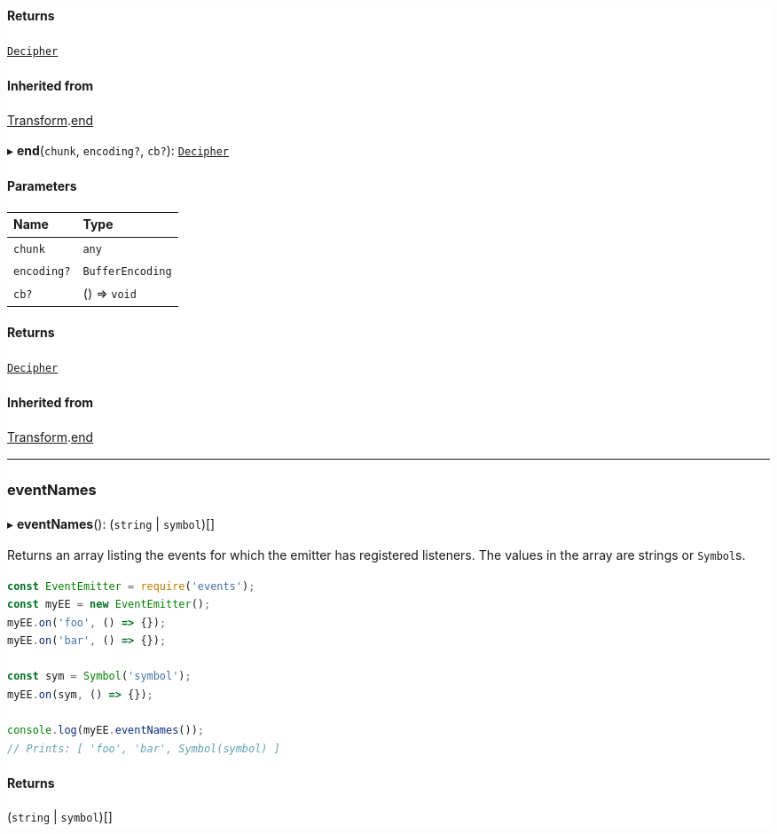 #### Returns

[`Decipher`](https://github.com/oven-sh/bun-types/blob/master/api-docs/classes/crypto_.Decipher.md)

#### Inherited from

[Transform](https://github.com/oven-sh/bun-types/blob/master/api-docs/classes/stream_.Transform.md).[end](https://github.com/oven-sh/bun-types/blob/master/api-docs/classes/stream_.Transform.md#end)

▸ **end**(`chunk`, `encoding?`, `cb?`): [`Decipher`](https://github.com/oven-sh/bun-types/blob/master/api-docs/classes/crypto_.Decipher.md)

#### Parameters

| Name | Type |
| :------ | :------ |
| `chunk` | `any` |
| `encoding?` | `BufferEncoding` |
| `cb?` | () => `void` |

#### Returns

[`Decipher`](https://github.com/oven-sh/bun-types/blob/master/api-docs/classes/crypto_.Decipher.md)

#### Inherited from

[Transform](https://github.com/oven-sh/bun-types/blob/master/api-docs/classes/stream_.Transform.md).[end](https://github.com/oven-sh/bun-types/blob/master/api-docs/classes/stream_.Transform.md#end)

___

### eventNames

▸ **eventNames**(): (`string` \| `symbol`)[]

Returns an array listing the events for which the emitter has registered
listeners. The values in the array are strings or `Symbol`s.

```js
const EventEmitter = require('events');
const myEE = new EventEmitter();
myEE.on('foo', () => {});
myEE.on('bar', () => {});

const sym = Symbol('symbol');
myEE.on(sym, () => {});

console.log(myEE.eventNames());
// Prints: [ 'foo', 'bar', Symbol(symbol) ]
```

#### Returns

(`string` \| `symbol`)[]
